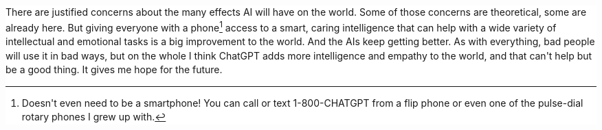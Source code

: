 There are justified concerns about the many effects AI will have on the world. Some of those concerns are theoretical, some are already here. But giving everyone with a phone[^6] access to a smart, caring intelligence that can help with a wide variety of intellectual and emotional tasks is a big improvement to the world. And the AIs keep getting better. As with everything, bad people will use it in bad ways, but on the whole I think ChatGPT adds more intelligence and empathy to the world, and that can't help but be a good thing. It gives me hope for the future.

[^6]: Doesn't even need to be a smartphone! You can call or text 1-800-CHATGPT from a flip phone or even one of the pulse-dial rotary phones I grew up with.


[^1]: I'm being extra specific about this here for educational purposes, but no-one should feel bad about calling ChatGPT an LLM. Just know that when people say that, they mean the LLM powering ChatGPT.
[^2]: This is true as of posting this in March 2025, but I'm told they're working on adding this feature. You can also link Claude to a Google Doc and put any knowledge you want him to have in there; this can be a good way to give him context across multiple conversations.
[^3]: OpenAI has not made GPT-4's training data public, but to a rough approximation, LLMs are trained on the entire contents of the internet. OpenAI has an [article about the training data they use.](https://help.openai.com/en/articles/7842364-how-chatgpt-and-our-foundation-models-are-developed#h_dc0f614b54) This topic is controversial; their statement that "we do not seek information that we know is behind paywalls" is the subject of several ongoing lawsuits. That's for another blog post.
[^4]: The faster and easier it is to check the LLM's answer, the more useful the LLM is likely to be in a given situation.
[^5]: ChatGPT is still run by a company that has to comply with US law, so anything blackmail-worthy or illegal should probably go to a priest instead.